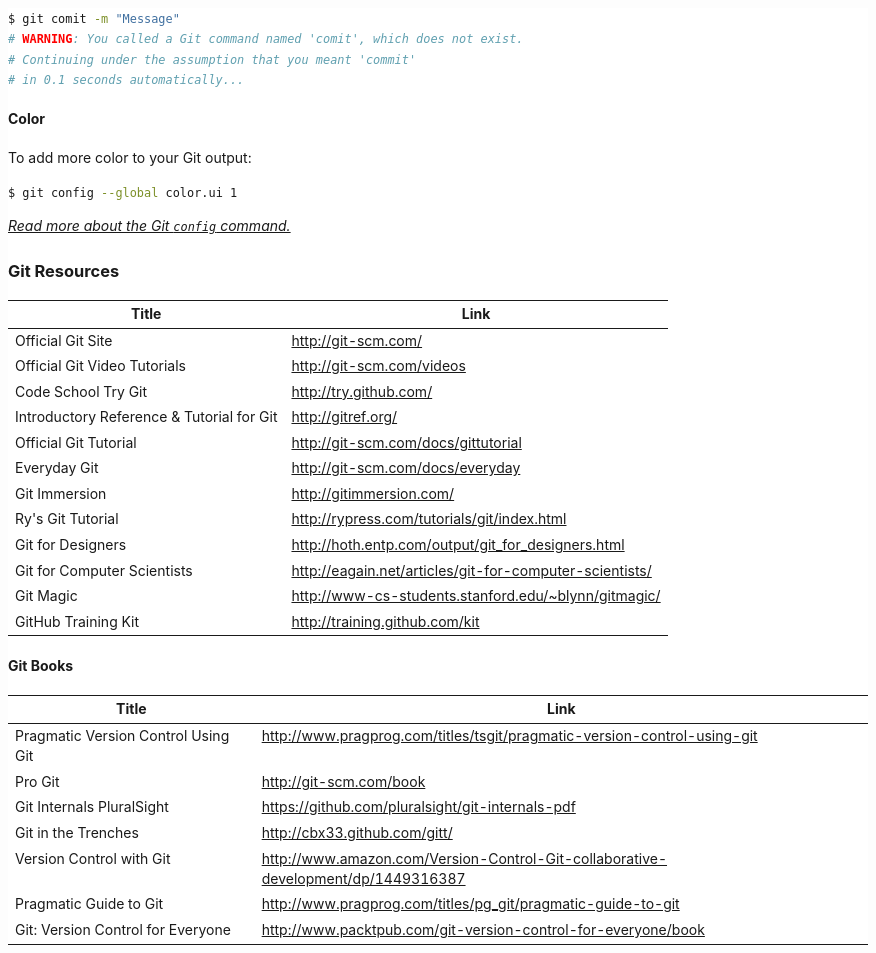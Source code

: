 ```bash
$ git comit -m "Message"
# WARNING: You called a Git command named 'comit', which does not exist.
# Continuing under the assumption that you meant 'commit'
# in 0.1 seconds automatically...
```

#### Color
To add more color to your Git output:

```bash
$ git config --global color.ui 1
```

[*Read more about the Git `config` command.*](http://git-scm.com/docs/git-config)

### Git Resources
| Title | Link |
| ----- | ---- |
| Official Git Site | http://git-scm.com/ |
| Official Git Video Tutorials | http://git-scm.com/videos |
| Code School Try Git | http://try.github.com/ |
| Introductory Reference & Tutorial for Git | http://gitref.org/ |
| Official Git Tutorial | http://git-scm.com/docs/gittutorial |
| Everyday Git | http://git-scm.com/docs/everyday |
| Git Immersion | http://gitimmersion.com/ |
| Ry's Git Tutorial | http://rypress.com/tutorials/git/index.html |
| Git for Designers | http://hoth.entp.com/output/git_for_designers.html |
| Git for Computer Scientists | http://eagain.net/articles/git-for-computer-scientists/ |
| Git Magic | http://www-cs-students.stanford.edu/~blynn/gitmagic/ |
| GitHub Training Kit | http://training.github.com/kit |

#### Git Books
| Title | Link |
| ----- | ---- |
| Pragmatic Version Control Using Git | http://www.pragprog.com/titles/tsgit/pragmatic-version-control-using-git |
| Pro Git | http://git-scm.com/book |
| Git Internals PluralSight | https://github.com/pluralsight/git-internals-pdf |
| Git in the Trenches | http://cbx33.github.com/gitt/ |
| Version Control with Git | http://www.amazon.com/Version-Control-Git-collaborative-development/dp/1449316387 |
| Pragmatic Guide to Git | http://www.pragprog.com/titles/pg_git/pragmatic-guide-to-git |
| Git: Version Control for Everyone | http://www.packtpub.com/git-version-control-for-everyone/book |

